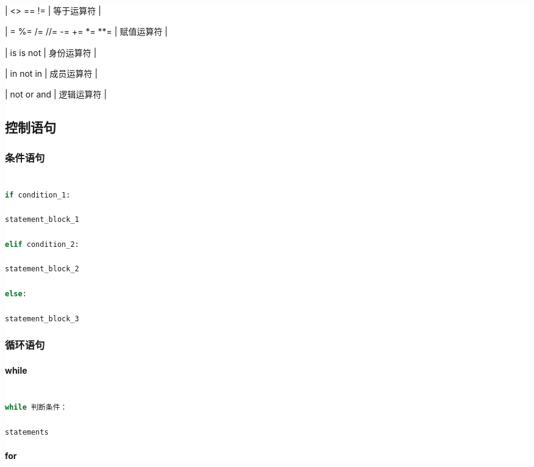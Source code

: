 | <> == != | 等于运算符 |

| = %= /= //= -= += \*= \*\*= | 赋值运算符 |

| is is not | 身份运算符 |

| in not in | 成员运算符 |

| not or and | 逻辑运算符 |

  

## 控制语句

  

### 条件语句

  

```python

if condition_1:

statement_block_1

elif condition_2:

statement_block_2

else:

statement_block_3

```

  

### 循环语句

  

#### while

  

```python

while 判断条件：

statements

```

  

#### for
